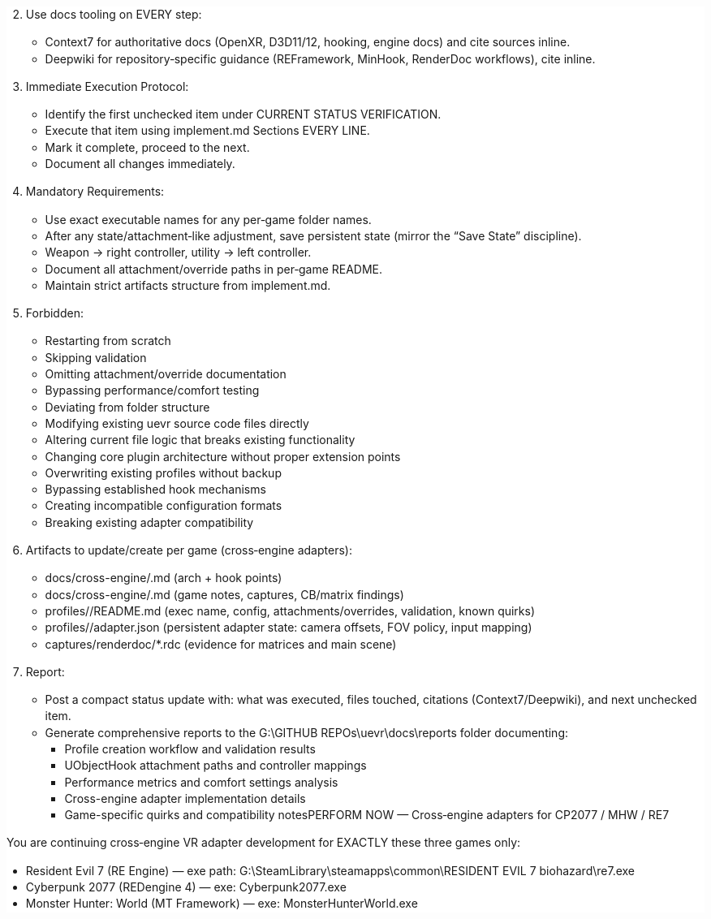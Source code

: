2) Use docs tooling on EVERY step:  
   - Context7 for authoritative docs (OpenXR, D3D11/12, hooking, engine docs) and cite sources inline.
   - Deepwiki for repository‑specific guidance (REFramework, MinHook, RenderDoc workflows), cite inline.

3) Immediate Execution Protocol:
   - Identify the first unchecked item under CURRENT STATUS VERIFICATION.
   - Execute that item using implement.md Sections EVERY LINE.
   - Mark it complete, proceed to the next.
   - Document all changes immediately.

4) Mandatory Requirements:
   - Use exact executable names for any per‑game folder names.
   - After any state/attachment‑like adjustment, save persistent state (mirror the “Save State” discipline).
   - Weapon → right controller, utility → left controller.
   - Document all attachment/override paths in per‑game README.
   - Maintain strict artifacts structure from implement.md.

5) Forbidden:
   - Restarting from scratch
   - Skipping validation
   - Omitting attachment/override documentation
   - Bypassing performance/comfort testing
   - Deviating from folder structure
   - Modifying existing uevr source code files directly
   - Altering current file logic that breaks existing functionality
   - Changing core plugin architecture without proper extension points
   - Overwriting existing profiles without backup
   - Bypassing established hook mechanisms
   - Creating incompatible configuration formats
   - Breaking existing adapter compatibility

6) Artifacts to update/create per game (cross‑engine adapters):
   - docs/cross-engine/<Engine>.md (arch + hook points)
   - docs/cross-engine/<Game>.md (game notes, captures, CB/matrix findings)
   - profiles/<GameExeName>/README.md (exec name, config, attachments/overrides, validation, known quirks)
   - profiles/<GameExeName>/adapter.json (persistent adapter state: camera offsets, FOV policy, input mapping)
   - captures/renderdoc/*.rdc (evidence for matrices and main scene)

7) Report:
   - Post a compact status update with: what was executed, files touched, citations (Context7/Deepwiki), and next unchecked item.
   - Generate comprehensive reports to the G:\GITHUB REPOs\uevr\docs\reports folder documenting:
     * Profile creation workflow and validation results
     * UObjectHook attachment paths and controller mappings
     * Performance metrics and comfort settings analysis
     * Cross-engine adapter implementation details
     * Game-specific quirks and compatibility notesPERFORM NOW — Cross‑engine adapters for CP2077 / MHW / RE7

You are continuing cross‑engine VR adapter development for EXACTLY these three games only:
- Resident Evil 7 (RE Engine) — exe path: G:\SteamLibrary\steamapps\common\RESIDENT EVIL 7 biohazard\re7.exe
- Cyberpunk 2077 (REDengine 4) — exe: Cyberpunk2077.exe
- Monster Hunter: World (MT Framework) — exe: MonsterHunterWorld.exe
